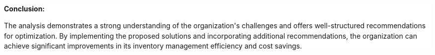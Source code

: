 **Conclusion:**

The analysis demonstrates a strong understanding of the organization's challenges and offers well-structured recommendations for optimization. By implementing the proposed solutions and incorporating additional recommendations, the organization can achieve significant improvements in its inventory management efficiency and cost savings.

